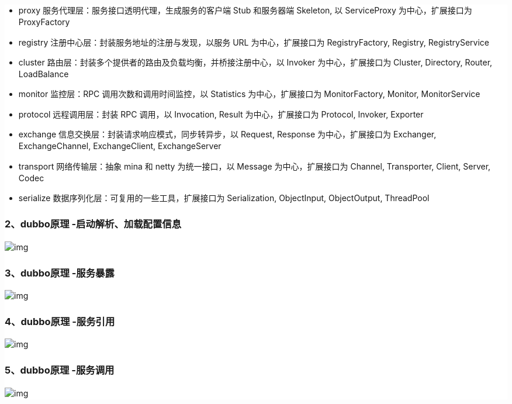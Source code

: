 - proxy 服务代理层：服务接口透明代理，生成服务的客户端 Stub 和服务器端 Skeleton, 以 ServiceProxy 为中心，扩展接口为 ProxyFactory

- registry 注册中心层：封装服务地址的注册与发现，以服务 URL 为中心，扩展接口为 RegistryFactory, Registry, RegistryService

- cluster 路由层：封装多个提供者的路由及负载均衡，并桥接注册中心，以 Invoker 为中心，扩展接口为 Cluster, Directory, Router, LoadBalance

- monitor 监控层：RPC 调用次数和调用时间监控，以 Statistics 为中心，扩展接口为 MonitorFactory, Monitor, MonitorService

- protocol 远程调用层：封装 RPC 调用，以 Invocation, Result 为中心，扩展接口为 Protocol, Invoker, Exporter

- exchange 信息交换层：封装请求响应模式，同步转异步，以 Request, Response 为中心，扩展接口为 Exchanger, ExchangeChannel, ExchangeClient, ExchangeServer

- transport 网络传输层：抽象 mina 和 netty 为统一接口，以 Message 为中心，扩展接口为 Channel, Transporter, Client, Server, Codec

- serialize 数据序列化层：可复用的一些工具，扩展接口为 Serialization, ObjectInput, ObjectOutput, ThreadPool


### 2、dubbo原理	-启动解析、加载配置信息 

![img](file:///C:\WINDOWS\TEMP\ksohtml18668\wps47.jpg) 

### 3、dubbo原理	-服务暴露

![img](file:///C:\WINDOWS\TEMP\ksohtml18668\wps48.png) 

### 4、dubbo原理	-服务引用

![img](file:///C:\WINDOWS\TEMP\ksohtml18668\wps49.png) 

### 5、dubbo原理	-服务调用

![img](file:///C:\WINDOWS\TEMP\ksohtml18668\wps50.png) 

 